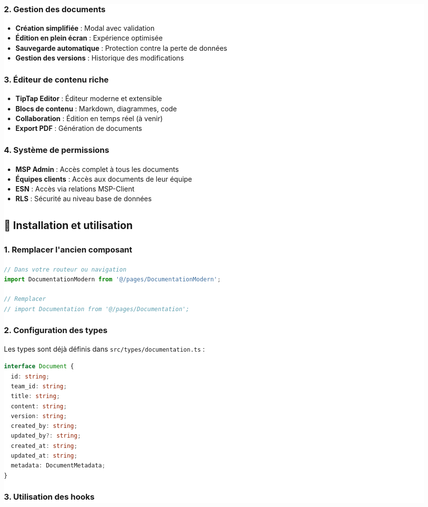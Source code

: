 ### 2. Gestion des documents
- **Création simplifiée** : Modal avec validation
- **Édition en plein écran** : Expérience optimisée
- **Sauvegarde automatique** : Protection contre la perte de données
- **Gestion des versions** : Historique des modifications

### 3. Éditeur de contenu riche
- **TipTap Editor** : Éditeur moderne et extensible
- **Blocs de contenu** : Markdown, diagrammes, code
- **Collaboration** : Édition en temps réel (à venir)
- **Export PDF** : Génération de documents

### 4. Système de permissions
- **MSP Admin** : Accès complet à tous les documents
- **Équipes clients** : Accès aux documents de leur équipe
- **ESN** : Accès via relations MSP-Client
- **RLS** : Sécurité au niveau base de données

## 🔧 Installation et utilisation

### 1. Remplacer l'ancien composant

```typescript
// Dans votre routeur ou navigation
import DocumentationModern from '@/pages/DocumentationModern';

// Remplacer
// import Documentation from '@/pages/Documentation';
```

### 2. Configuration des types

Les types sont déjà définis dans `src/types/documentation.ts` :

```typescript
interface Document {
  id: string;
  team_id: string;
  title: string;
  content: string;
  version: string;
  created_by: string;
  updated_by?: string;
  created_at: string;
  updated_at: string;
  metadata: DocumentMetadata;
}
```

### 3. Utilisation des hooks
